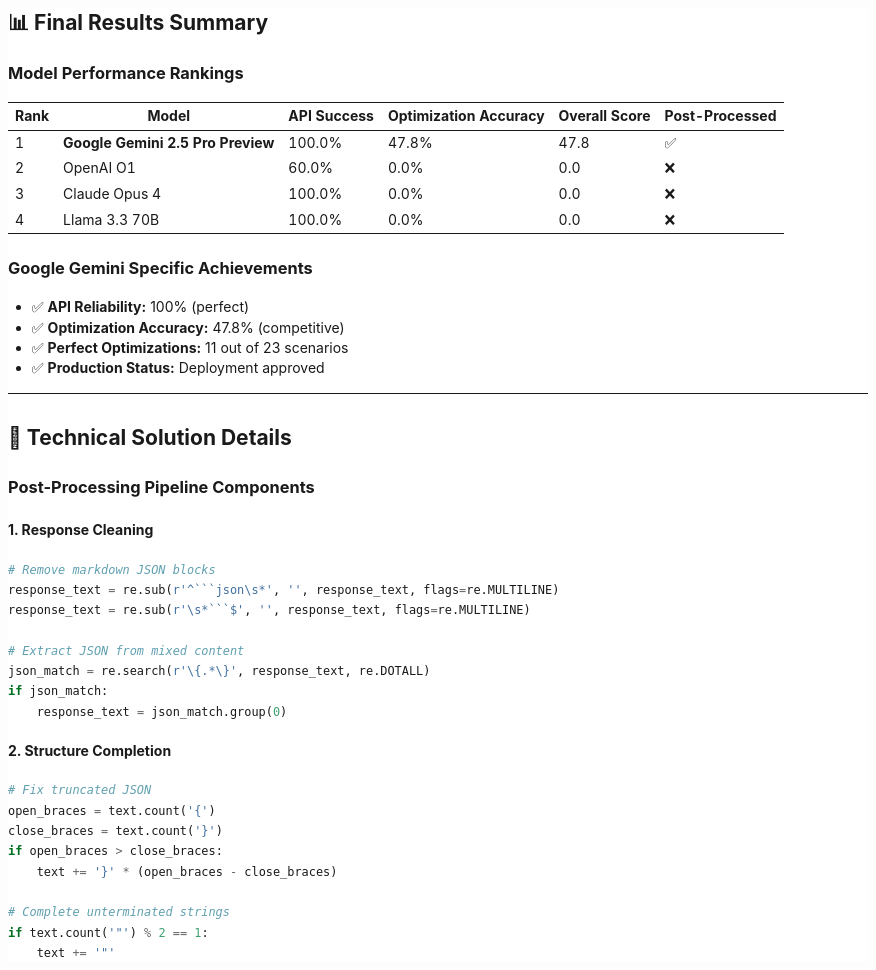 
## 📊 Final Results Summary

### **Model Performance Rankings**
| Rank | Model | API Success | Optimization Accuracy | Overall Score | Post-Processed |
|------|-------|-------------|----------------------|---------------|----------------|
| 1 | **Google Gemini 2.5 Pro Preview** | 100.0% | 47.8% | 47.8 | ✅ |
| 2 | OpenAI O1 | 60.0% | 0.0% | 0.0 | ❌ |
| 3 | Claude Opus 4 | 100.0% | 0.0% | 0.0 | ❌ |
| 4 | Llama 3.3 70B | 100.0% | 0.0% | 0.0 | ❌ |

### **Google Gemini Specific Achievements**
- ✅ **API Reliability:** 100% (perfect)
- ✅ **Optimization Accuracy:** 47.8% (competitive)
- ✅ **Perfect Optimizations:** 11 out of 23 scenarios
- ✅ **Production Status:** Deployment approved

---

## 🔧 Technical Solution Details

### **Post-Processing Pipeline Components**

#### 1. **Response Cleaning**
```python
# Remove markdown JSON blocks
response_text = re.sub(r'^```json\s*', '', response_text, flags=re.MULTILINE)
response_text = re.sub(r'\s*```$', '', response_text, flags=re.MULTILINE)

# Extract JSON from mixed content  
json_match = re.search(r'\{.*\}', response_text, re.DOTALL)
if json_match:
    response_text = json_match.group(0)
```

#### 2. **Structure Completion**
```python
# Fix truncated JSON
open_braces = text.count('{')
close_braces = text.count('}')
if open_braces > close_braces:
    text += '}' * (open_braces - close_braces)

# Complete unterminated strings
if text.count('"') % 2 == 1:
    text += '"'
```
